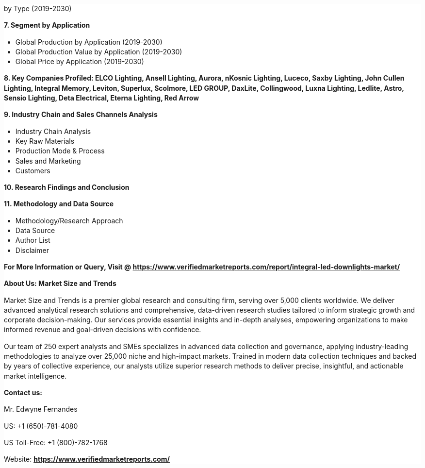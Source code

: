 by Type (2019-2030)</li></ul><p><strong>7. Segment by Application</strong></p><ul><li>Global Production by Application (2019-2030)</li><li>Global Production Value by Application (2019-2030)</li><li>Global Price by Application (2019-2030)</li></ul><p><strong>8. Key Companies Profiled: ELCO Lighting, Ansell Lighting, Aurora, nKosnic Lighting, Luceco, Saxby Lighting, John Cullen Lighting, Integral Memory, Leviton, Superlux, Scolmore, LED GROUP, DaxLite, Collingwood, Luxna Lighting, Ledlite, Astro, Sensio Lighting, Deta Electrical, Eterna Lighting, Red Arrow</strong></p><p><strong>9. Industry Chain and Sales Channels Analysis</strong></p><ul><li>Industry Chain Analysis</li><li>Key Raw Materials</li><li>Production Mode &amp; Process</li><li>Sales and Marketing</li><li>Customers</li></ul><p><strong>10. Research Findings and Conclusion</strong></p><p><strong>11. Methodology and Data Source</strong></p><ul><li>Methodology/Research Approach</li><li>Data Source</li><li>Author List</li><li>Disclaimer</li></ul></p><p><strong>For More Information or Query, Visit @ <a href="https://www.verifiedmarketreports.com/report/integral-led-downlights-market/">https://www.verifiedmarketreports.com/report/integral-led-downlights-market/</a></strong></p><p><strong>About Us: Market Size and Trends</strong></p><p>Market Size and Trends is a premier global research and consulting firm, serving over 5,000 clients worldwide. We deliver advanced analytical research solutions and comprehensive, data-driven research studies tailored to inform strategic growth and corporate decision-making. Our services provide essential insights and in-depth analyses, empowering organizations to make informed revenue and goal-driven decisions with confidence.</p><p>Our team of 250 expert analysts and SMEs specializes in advanced data collection and governance, applying industry-leading methodologies to analyze over 25,000 niche and high-impact markets. Trained in modern data collection techniques and backed by years of collective experience, our analysts utilize superior research methods to deliver precise, insightful, and actionable market intelligence.</p><p><strong>Contact us:</strong></p><p>Mr. Edwyne Fernandes</p><p>US: +1 (650)-781-4080</p><p>US Toll-Free: +1 (800)-782-1768</p><p>Website: <strong><a href="https://www.verifiedmarketreports.com/">https://www.verifiedmarketreports.com/</a></strong></p>
